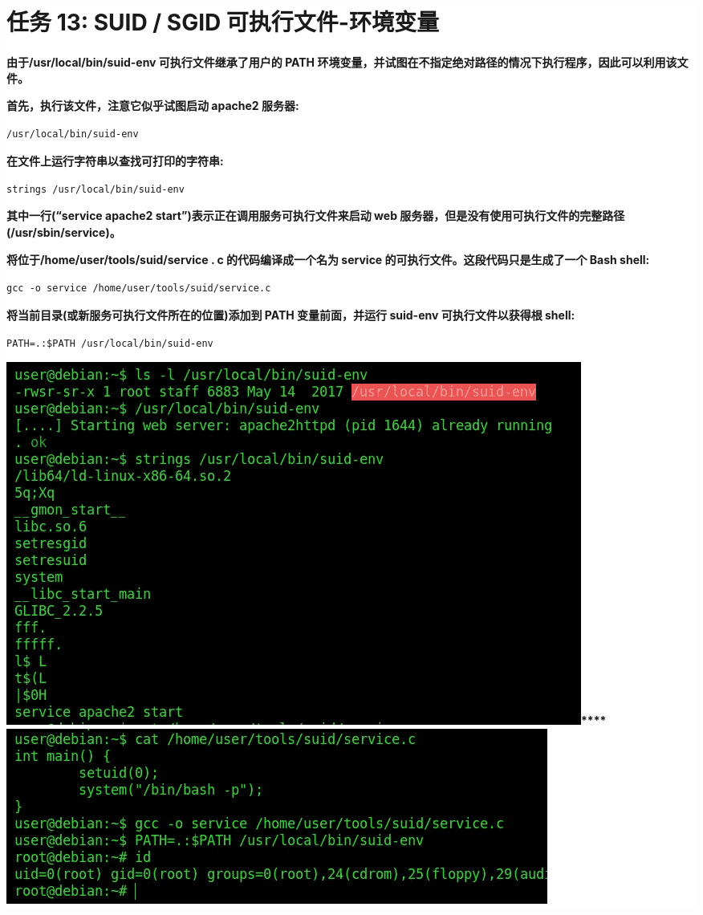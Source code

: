 # **任务 13: SUID / SGID 可执行文件-环境变量**

**由于/usr/local/bin/suid-env 可执行文件继承了用户的 PATH 环境变量，并试图在不指定绝对路径的情况下执行程序，因此可以利用该文件。**

**首先，执行该文件，注意它似乎试图启动 apache2 服务器:**

```
/usr/local/bin/suid-env
```

**在文件上运行字符串以查找可打印的字符串:**

```
strings /usr/local/bin/suid-env
```

**其中一行(“service apache2 start”)表示正在调用服务可执行文件来启动 web 服务器，但是没有使用可执行文件的完整路径(/usr/sbin/service)。**

**将位于/home/user/tools/suid/service . c 的代码编译成一个名为 service 的可执行文件。这段代码只是生成了一个 Bash shell:**

```
gcc -o service /home/user/tools/suid/service.c
```

**将当前目录(或新服务可执行文件所在的位置)添加到 PATH 变量前面，并运行 suid-env 可执行文件以获得根 shell:**

```
PATH=.:$PATH /usr/local/bin/suid-env
```

**![](img/b9e50af45278eee965eac578d34bdc81.png)****![](img/846d2322f7ed829039956743cfdf2120.png)**
